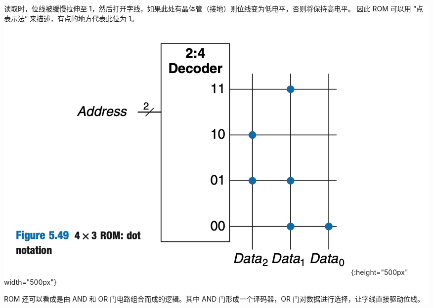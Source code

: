 读取时，位线被缓慢拉伸至 $1$，然后打开字线，如果此处有晶体管（接地）则位线变为低电平，否则将保持高电平。
因此 ROM 可以用 “点表示法” 来描述，有点的地方代表此位为 $1$。

![ROM 点表示法](/img/in-post/post-buaa-co/rom-dot-notation.png "rom-dot-notation"){:height="500px" width="500px"}

ROM 还可以看成是由 AND 和 OR 门电路组合而成的逻辑。其中 AND 门形成一个译码器，OR 门对数据进行选择，让字线直接驱动位线。
